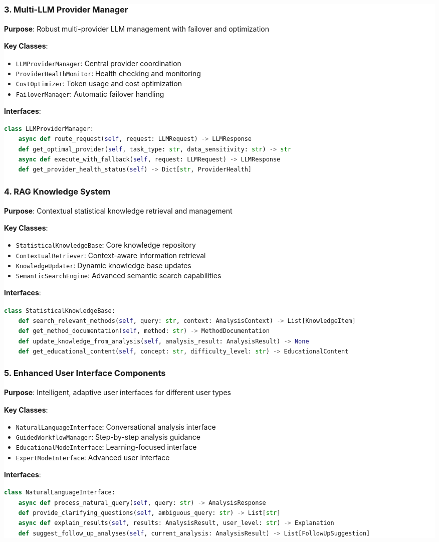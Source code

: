 ### 3. Multi-LLM Provider Manager

**Purpose**: Robust multi-provider LLM management with failover and optimization

**Key Classes**:
- `LLMProviderManager`: Central provider coordination
- `ProviderHealthMonitor`: Health checking and monitoring
- `CostOptimizer`: Token usage and cost optimization
- `FailoverManager`: Automatic failover handling

**Interfaces**:
```python
class LLMProviderManager:
    async def route_request(self, request: LLMRequest) -> LLMResponse
    def get_optimal_provider(self, task_type: str, data_sensitivity: str) -> str
    async def execute_with_fallback(self, request: LLMRequest) -> LLMResponse
    def get_provider_health_status(self) -> Dict[str, ProviderHealth]
```

### 4. RAG Knowledge System

**Purpose**: Contextual statistical knowledge retrieval and management

**Key Classes**:
- `StatisticalKnowledgeBase`: Core knowledge repository
- `ContextualRetriever`: Context-aware information retrieval
- `KnowledgeUpdater`: Dynamic knowledge base updates
- `SemanticSearchEngine`: Advanced semantic search capabilities

**Interfaces**:
```python
class StatisticalKnowledgeBase:
    def search_relevant_methods(self, query: str, context: AnalysisContext) -> List[KnowledgeItem]
    def get_method_documentation(self, method: str) -> MethodDocumentation
    def update_knowledge_from_analysis(self, analysis_result: AnalysisResult) -> None
    def get_educational_content(self, concept: str, difficulty_level: str) -> EducationalContent
```

### 5. Enhanced User Interface Components

**Purpose**: Intelligent, adaptive user interfaces for different user types

**Key Classes**:
- `NaturalLanguageInterface`: Conversational analysis interface
- `GuidedWorkflowManager`: Step-by-step analysis guidance
- `EducationalModeInterface`: Learning-focused interface
- `ExpertModeInterface`: Advanced user interface

**Interfaces**:
```python
class NaturalLanguageInterface:
    async def process_natural_query(self, query: str) -> AnalysisResponse
    def provide_clarifying_questions(self, ambiguous_query: str) -> List[str]
    async def explain_results(self, results: AnalysisResult, user_level: str) -> Explanation
    def suggest_follow_up_analyses(self, current_analysis: AnalysisResult) -> List[FollowUpSuggestion]
```
